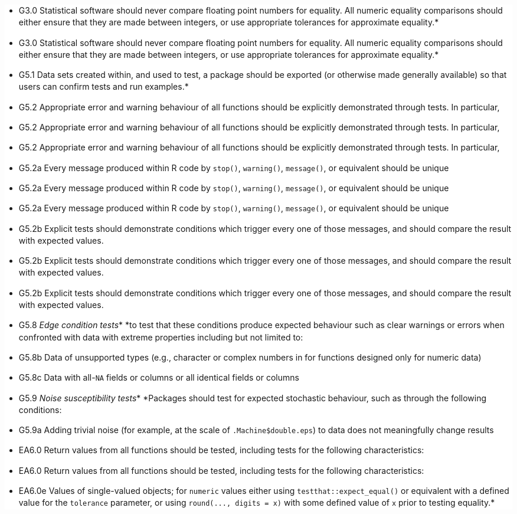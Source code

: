 - G3.0 Statistical software should never compare floating point numbers for equality. All numeric equality comparisons should either ensure that they are made between integers, or use appropriate tolerances for approximate equality.* 

- G3.0 Statistical software should never compare floating point numbers for equality. All numeric equality comparisons should either ensure that they are made between integers, or use appropriate tolerances for approximate equality.* 

- G5.1 Data sets created within, and used to test, a package should be exported (or otherwise made generally available) so that users can confirm tests and run examples.* 

- G5.2 Appropriate error and warning behaviour of all functions should be explicitly demonstrated through tests. In particular,

- G5.2 Appropriate error and warning behaviour of all functions should be explicitly demonstrated through tests. In particular,

- G5.2 Appropriate error and warning behaviour of all functions should be explicitly demonstrated through tests. In particular,

- G5.2a Every message produced within R code by `stop()`, `warning()`, `message()`, or equivalent should be unique

- G5.2a Every message produced within R code by `stop()`, `warning()`, `message()`, or equivalent should be unique

- G5.2a Every message produced within R code by `stop()`, `warning()`, `message()`, or equivalent should be unique

- G5.2b Explicit tests should demonstrate conditions which trigger every one of those messages, and should compare the result with expected values.

- G5.2b Explicit tests should demonstrate conditions which trigger every one of those messages, and should compare the result with expected values.

- G5.2b Explicit tests should demonstrate conditions which trigger every one of those messages, and should compare the result with expected values.

- G5.8 *Edge condition tests** *to test that these conditions produce expected behaviour such as clear warnings or errors when confronted with data with extreme properties including but not limited to:

- G5.8b Data of unsupported types (e.g., character or complex numbers in for functions designed only for numeric data)

- G5.8c Data with all-`NA` fields or columns or all identical fields or columns

- G5.9 *Noise susceptibility tests** *Packages should test for expected stochastic behaviour, such as through the following conditions:

- G5.9a Adding trivial noise (for example, at the scale of `.Machine$double.eps`) to data does not meaningfully change results

- EA6.0 Return values from all functions should be tested, including tests for the following characteristics:

- EA6.0 Return values from all functions should be tested, including tests for the following characteristics:

- EA6.0e Values of single-valued objects; for `numeric` values either using `testthat::expect_equal()` or equivalent with a defined value for the `tolerance` parameter, or using `round(..., digits = x)` with some defined value of `x` prior to testing equality.* 
